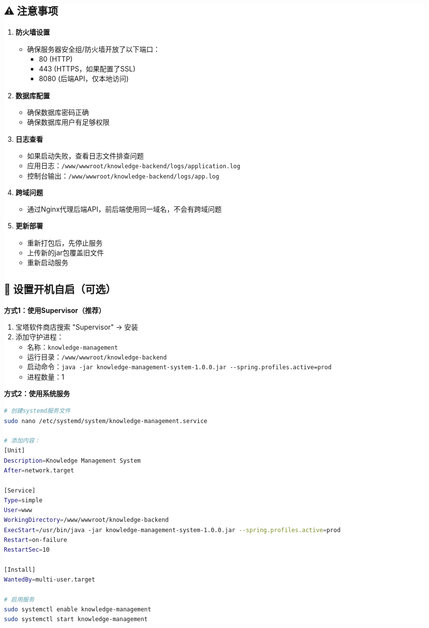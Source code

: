 ## ⚠️ 注意事项

1. **防火墙设置**

   - 确保服务器安全组/防火墙开放了以下端口：
     - 80 (HTTP)
     - 443 (HTTPS，如果配置了SSL)
     - 8080 (后端API，仅本地访问)
2. **数据库配置**

   - 确保数据库密码正确
   - 确保数据库用户有足够权限
3. **日志查看**

   - 如果启动失败，查看日志文件排查问题
   - 应用日志：`/www/wwwroot/knowledge-backend/logs/application.log`
   - 控制台输出：`/www/wwwroot/knowledge-backend/logs/app.log`
4. **跨域问题**

   - 通过Nginx代理后端API，前后端使用同一域名，不会有跨域问题
5. **更新部署**

   - 重新打包后，先停止服务
   - 上传新的jar包覆盖旧文件
   - 重新启动服务

## 🔄 设置开机自启（可选）

**方式1：使用Supervisor（推荐）**

1. 宝塔软件商店搜索 "Supervisor" → 安装
2. 添加守护进程：
   - 名称：`knowledge-management`
   - 运行目录：`/www/wwwroot/knowledge-backend`
   - 启动命令：`java -jar knowledge-management-system-1.0.0.jar --spring.profiles.active=prod`
   - 进程数量：1

**方式2：使用系统服务**

```bash
# 创建systemd服务文件
sudo nano /etc/systemd/system/knowledge-management.service

# 添加内容：
[Unit]
Description=Knowledge Management System
After=network.target

[Service]
Type=simple
User=www
WorkingDirectory=/www/wwwroot/knowledge-backend
ExecStart=/usr/bin/java -jar knowledge-management-system-1.0.0.jar --spring.profiles.active=prod
Restart=on-failure
RestartSec=10

[Install]
WantedBy=multi-user.target

# 启用服务
sudo systemctl enable knowledge-management
sudo systemctl start knowledge-management
```
